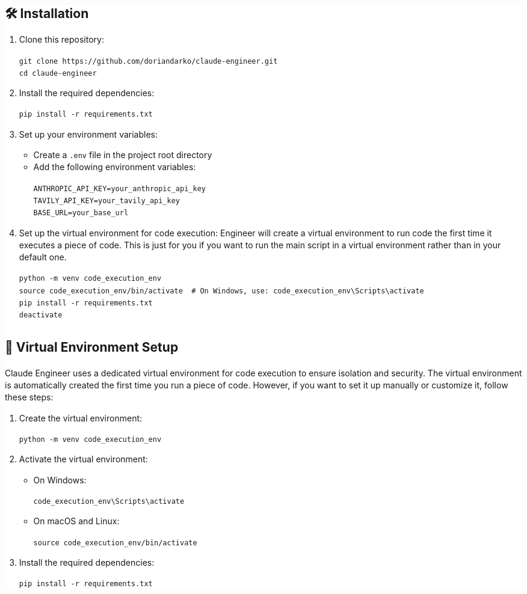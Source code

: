 ## 🛠️ Installation

1. Clone this repository:
   ```
   git clone https://github.com/doriandarko/claude-engineer.git
   cd claude-engineer
   ```

2. Install the required dependencies:
   ```
   pip install -r requirements.txt
   ```

3. Set up your environment variables:
   - Create a `.env` file in the project root directory
   - Add the following environment variables:
     ```
     ANTHROPIC_API_KEY=your_anthropic_api_key
     TAVILY_API_KEY=your_tavily_api_key
     BASE_URL=your_base_url
     ```

4. Set up the virtual environment for code execution:
   Engineer will create a virtual environment to run code the first time it executes a piece of code.
   This is just for you if you want to run the main script in a virtual environment rather than in your default one.
   ```
   python -m venv code_execution_env
   source code_execution_env/bin/activate  # On Windows, use: code_execution_env\Scripts\activate
   pip install -r requirements.txt
   deactivate
   ```

## 🔧 Virtual Environment Setup

Claude Engineer uses a dedicated virtual environment for code execution to ensure isolation and security. The virtual environment is automatically created the first time you run a piece of code. However, if you want to set it up manually or customize it, follow these steps:

1. Create the virtual environment:
   ```
   python -m venv code_execution_env
   ```

2. Activate the virtual environment:
   - On Windows:
     ```
     code_execution_env\Scripts\activate
     ```
   - On macOS and Linux:
     ```
     source code_execution_env/bin/activate
     ```

3. Install the required dependencies:
   ```
   pip install -r requirements.txt
   ```
